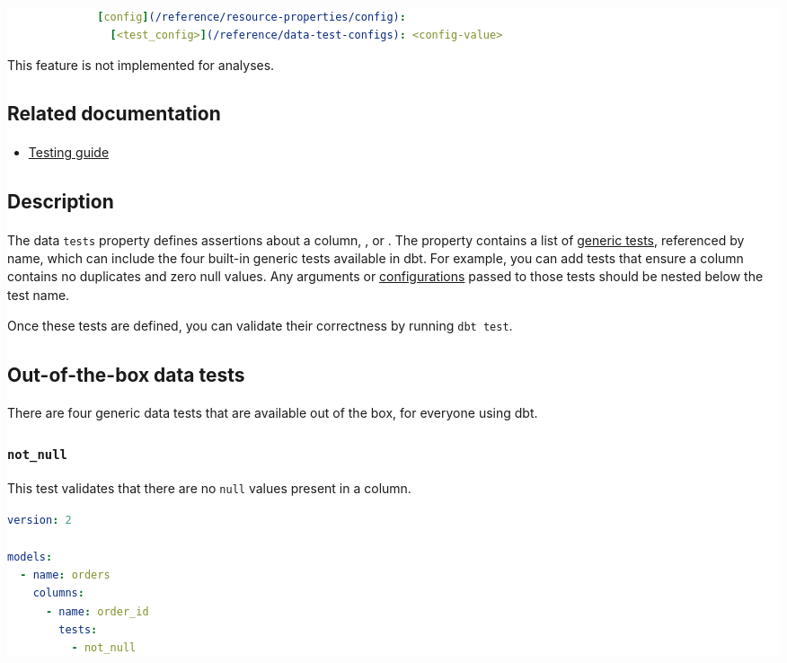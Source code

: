 ```yml
              [config](/reference/resource-properties/config):
                [<test_config>](/reference/data-test-configs): <config-value>

```

</File>

</TabItem>


<TabItem value="analyses">

This feature is not implemented for analyses.

</TabItem>

</Tabs>

## Related documentation

* [Testing guide](/docs/build/data-tests)

## Description

The data `tests` property defines assertions about a column, <Term id="table" />, or <Term id="view" />. The property contains a list of [generic tests](/docs/build/data-tests#generic-data-tests), referenced by name, which can include the four built-in generic tests available in dbt. For example, you can add tests that ensure a column contains no duplicates and zero null values. Any arguments or [configurations](/reference/data-test-configs) passed to those tests should be nested below the test name.

Once these tests are defined, you can validate their correctness by running `dbt test`.

## Out-of-the-box data tests

There are four generic data tests that are available out of the box, for everyone using dbt.

### `not_null`

This test validates that there are no `null` values present in a column.

<File name='models/<filename>.yml'>

```yaml
version: 2

models:
  - name: orders
    columns:
      - name: order_id
        tests:
          - not_null
```

</File>
